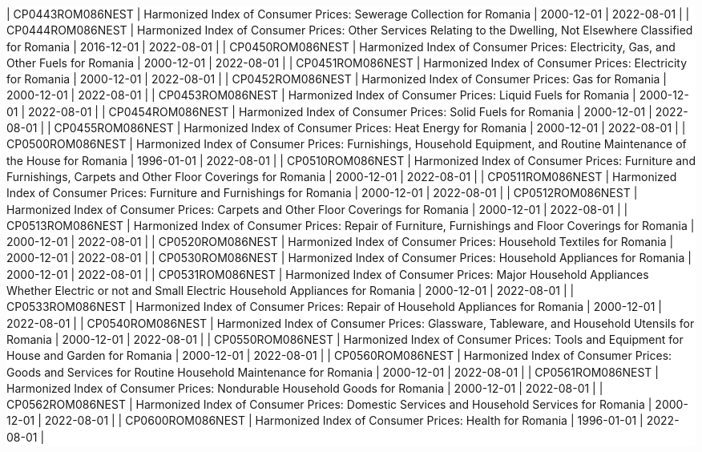 | CP0443ROM086NEST    | Harmonized Index of Consumer Prices: Sewerage Collection for Romania                                                                                                                            | 2000-12-01          | 2022-08-01        |
| CP0444ROM086NEST    | Harmonized Index of Consumer Prices: Other Services Relating to the Dwelling, Not Elsewhere Classified for Romania                                                                              | 2016-12-01          | 2022-08-01        |
| CP0450ROM086NEST    | Harmonized Index of Consumer Prices: Electricity, Gas, and Other Fuels for Romania                                                                                                              | 2000-12-01          | 2022-08-01        |
| CP0451ROM086NEST    | Harmonized Index of Consumer Prices: Electricity for Romania                                                                                                                                    | 2000-12-01          | 2022-08-01        |
| CP0452ROM086NEST    | Harmonized Index of Consumer Prices: Gas for Romania                                                                                                                                            | 2000-12-01          | 2022-08-01        |
| CP0453ROM086NEST    | Harmonized Index of Consumer Prices: Liquid Fuels for Romania                                                                                                                                   | 2000-12-01          | 2022-08-01        |
| CP0454ROM086NEST    | Harmonized Index of Consumer Prices: Solid Fuels for Romania                                                                                                                                    | 2000-12-01          | 2022-08-01        |
| CP0455ROM086NEST    | Harmonized Index of Consumer Prices: Heat Energy for Romania                                                                                                                                    | 2000-12-01          | 2022-08-01        |
| CP0500ROM086NEST    | Harmonized Index of Consumer Prices: Furnishings, Household Equipment, and Routine Maintenance of the House for Romania                                                                         | 1996-01-01          | 2022-08-01        |
| CP0510ROM086NEST    | Harmonized Index of Consumer Prices: Furniture and Furnishings, Carpets and Other Floor Coverings for Romania                                                                                   | 2000-12-01          | 2022-08-01        |
| CP0511ROM086NEST    | Harmonized Index of Consumer Prices: Furniture and Furnishings for Romania                                                                                                                      | 2000-12-01          | 2022-08-01        |
| CP0512ROM086NEST    | Harmonized Index of Consumer Prices: Carpets and Other Floor Coverings for Romania                                                                                                              | 2000-12-01          | 2022-08-01        |
| CP0513ROM086NEST    | Harmonized Index of Consumer Prices: Repair of Furniture, Furnishings and Floor Coverings for Romania                                                                                           | 2000-12-01          | 2022-08-01        |
| CP0520ROM086NEST    | Harmonized Index of Consumer Prices: Household Textiles for Romania                                                                                                                             | 2000-12-01          | 2022-08-01        |
| CP0530ROM086NEST    | Harmonized Index of Consumer Prices: Household Appliances for Romania                                                                                                                           | 2000-12-01          | 2022-08-01        |
| CP0531ROM086NEST    | Harmonized Index of Consumer Prices: Major Household Appliances Whether Electric or not and Small Electric Household Appliances for Romania                                                     | 2000-12-01          | 2022-08-01        |
| CP0533ROM086NEST    | Harmonized Index of Consumer Prices: Repair of Household Appliances for Romania                                                                                                                 | 2000-12-01          | 2022-08-01        |
| CP0540ROM086NEST    | Harmonized Index of Consumer Prices: Glassware, Tableware, and Household Utensils for Romania                                                                                                   | 2000-12-01          | 2022-08-01        |
| CP0550ROM086NEST    | Harmonized Index of Consumer Prices: Tools and Equipment for House and Garden for Romania                                                                                                       | 2000-12-01          | 2022-08-01        |
| CP0560ROM086NEST    | Harmonized Index of Consumer Prices: Goods and Services for Routine Household Maintenance for Romania                                                                                           | 2000-12-01          | 2022-08-01        |
| CP0561ROM086NEST    | Harmonized Index of Consumer Prices: Nondurable Household Goods for Romania                                                                                                                     | 2000-12-01          | 2022-08-01        |
| CP0562ROM086NEST    | Harmonized Index of Consumer Prices: Domestic Services and Household Services for Romania                                                                                                       | 2000-12-01          | 2022-08-01        |
| CP0600ROM086NEST    | Harmonized Index of Consumer Prices: Health for Romania                                                                                                                                         | 1996-01-01          | 2022-08-01        |